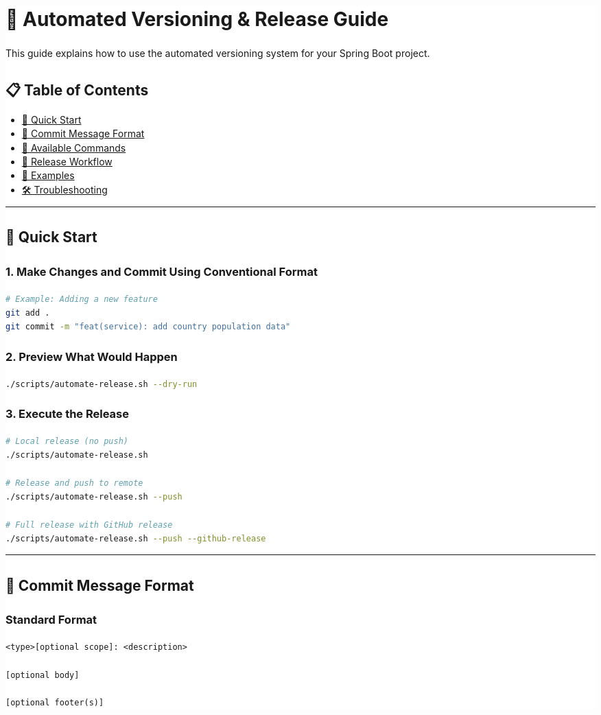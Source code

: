 # 🚀 Automated Versioning & Release Guide

This guide explains how to use the automated versioning system for your Spring Boot project.

## 📋 Table of Contents

- [🎯 Quick Start](#-quick-start)
- [📝 Commit Message Format](#-commit-message-format)
- [🔧 Available Commands](#-available-commands)
- [🚀 Release Workflow](#-release-workflow)
- [📖 Examples](#-examples)
- [🛠️ Troubleshooting](#️-troubleshooting)

---

## 🎯 Quick Start

### 1. Make Changes and Commit Using Conventional Format

```bash
# Example: Adding a new feature
git add .
git commit -m "feat(service): add country population data"
```

### 2. Preview What Would Happen

```bash
./scripts/automate-release.sh --dry-run
```

### 3. Execute the Release

```bash
# Local release (no push)
./scripts/automate-release.sh

# Release and push to remote
./scripts/automate-release.sh --push

# Full release with GitHub release
./scripts/automate-release.sh --push --github-release
```

---

## 📝 Commit Message Format

### Standard Format

```
<type>[optional scope]: <description>

[optional body]

[optional footer(s)]
```

